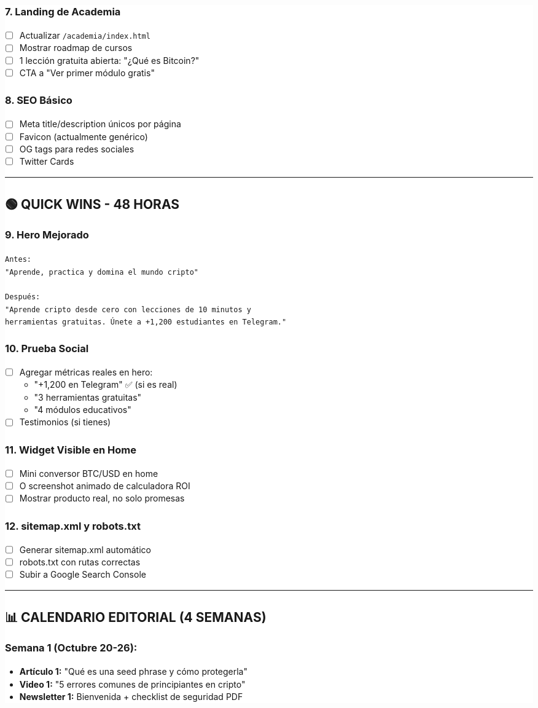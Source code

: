 ### 7. **Landing de Academia**
- [ ] Actualizar `/academia/index.html`
- [ ] Mostrar roadmap de cursos
- [ ] 1 lección gratuita abierta: "¿Qué es Bitcoin?"
- [ ] CTA a "Ver primer módulo gratis"

### 8. **SEO Básico**
- [ ] Meta title/description únicos por página
- [ ] Favicon (actualmente genérico)
- [ ] OG tags para redes sociales
- [ ] Twitter Cards

---

## 🟢 QUICK WINS - 48 HORAS

### 9. **Hero Mejorado**
```html
Antes:
"Aprende, practica y domina el mundo cripto"

Después:
"Aprende cripto desde cero con lecciones de 10 minutos y 
herramientas gratuitas. Únete a +1,200 estudiantes en Telegram."
```

### 10. **Prueba Social**
- [ ] Agregar métricas reales en hero:
  - "+1,200 en Telegram" ✅ (si es real)
  - "3 herramientas gratuitas"
  - "4 módulos educativos"
- [ ] Testimonios (si tienes)

### 11. **Widget Visible en Home**
- [ ] Mini conversor BTC/USD en home
- [ ] O screenshot animado de calculadora ROI
- [ ] Mostrar producto real, no solo promesas

### 12. **sitemap.xml y robots.txt**
- [ ] Generar sitemap.xml automático
- [ ] robots.txt con rutas correctas
- [ ] Subir a Google Search Console

---

## 📊 CALENDARIO EDITORIAL (4 SEMANAS)

### Semana 1 (Octubre 20-26):
- **Artículo 1:** "Qué es una seed phrase y cómo protegerla"
- **Video 1:** "5 errores comunes de principiantes en cripto"
- **Newsletter 1:** Bienvenida + checklist de seguridad PDF

